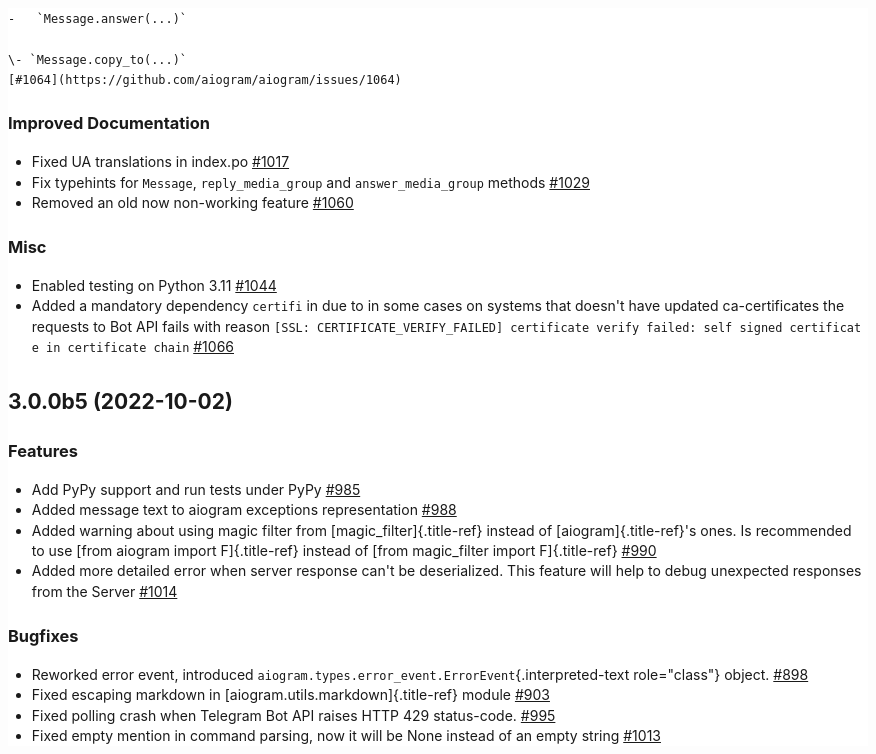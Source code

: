     -   `Message.answer(...)`

    \- `Message.copy_to(...)`
    [#1064](https://github.com/aiogram/aiogram/issues/1064)

### Improved Documentation

-   Fixed UA translations in index.po
    [#1017](https://github.com/aiogram/aiogram/issues/1017)
-   Fix typehints for `Message`, `reply_media_group` and
    `answer_media_group` methods
    [#1029](https://github.com/aiogram/aiogram/issues/1029)
-   Removed an old now non-working feature
    [#1060](https://github.com/aiogram/aiogram/issues/1060)

### Misc

-   Enabled testing on Python 3.11
    [#1044](https://github.com/aiogram/aiogram/issues/1044)
-   Added a mandatory dependency `certifi` in due to in some cases on
    systems that doesn\'t have updated ca-certificates the requests to
    Bot API fails with reason
    `[SSL: CERTIFICATE_VERIFY_FAILED] certificate verify failed: self signed certificate in certificate chain`
    [#1066](https://github.com/aiogram/aiogram/issues/1066)

## 3.0.0b5 (2022-10-02)

### Features

-   Add PyPy support and run tests under PyPy
    [#985](https://github.com/aiogram/aiogram/issues/985)
-   Added message text to aiogram exceptions representation
    [#988](https://github.com/aiogram/aiogram/issues/988)
-   Added warning about using magic filter from
    [magic_filter]{.title-ref} instead of [aiogram]{.title-ref}\'s ones.
    Is recommended to use [from aiogram import F]{.title-ref} instead of
    [from magic_filter import F]{.title-ref}
    [#990](https://github.com/aiogram/aiogram/issues/990)
-   Added more detailed error when server response can\'t be
    deserialized. This feature will help to debug unexpected responses
    from the Server
    [#1014](https://github.com/aiogram/aiogram/issues/1014)

### Bugfixes

-   Reworked error event, introduced
    `aiogram.types.error_event.ErrorEvent`{.interpreted-text
    role="class"} object.
    [#898](https://github.com/aiogram/aiogram/issues/898)
-   Fixed escaping markdown in [aiogram.utils.markdown]{.title-ref}
    module [#903](https://github.com/aiogram/aiogram/issues/903)
-   Fixed polling crash when Telegram Bot API raises HTTP 429
    status-code. [#995](https://github.com/aiogram/aiogram/issues/995)
-   Fixed empty mention in command parsing, now it will be None instead
    of an empty string
    [#1013](https://github.com/aiogram/aiogram/issues/1013)

